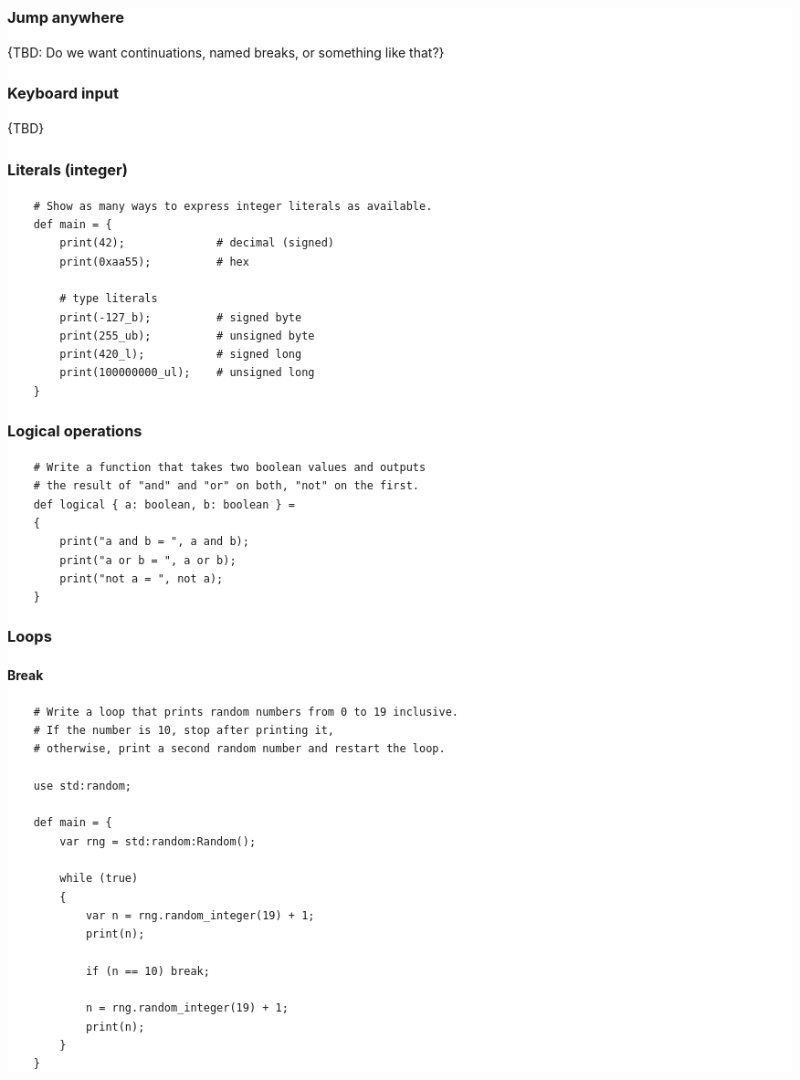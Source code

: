 ### Jump anywhere

{TBD: Do we want continuations, named breaks, or something like that?}

### Keyboard input

{TBD}

### Literals (integer)

```
	# Show as many ways to express integer literals as available.
	def main = {
		print(42);				# decimal (signed)
		print(0xaa55);			# hex

		# type literals
		print(-127_b);			# signed byte
		print(255_ub);			# unsigned byte
		print(420_l);			# signed long
		print(100000000_ul);	# unsigned long
	}
```

### Logical operations

```
	# Write a function that takes two boolean values and outputs
	# the result of "and" and "or" on both, "not" on the first.
	def logical { a: boolean, b: boolean } =
	{
		print("a and b = ", a and b);
		print("a or b = ", a or b);
		print("not a = ", not a);
	}
```

### Loops

#### Break

```
	# Write a loop that prints random numbers from 0 to 19 inclusive.
	# If the number is 10, stop after printing it,
	# otherwise, print a second random number and restart the loop.

	use std:random;

	def main = {
		var rng = std:random:Random();

		while (true)
		{
			var n = rng.random_integer(19) + 1;
			print(n);

			if (n == 10) break;

			n = rng.random_integer(19) + 1;
			print(n);
		}
	}
```

